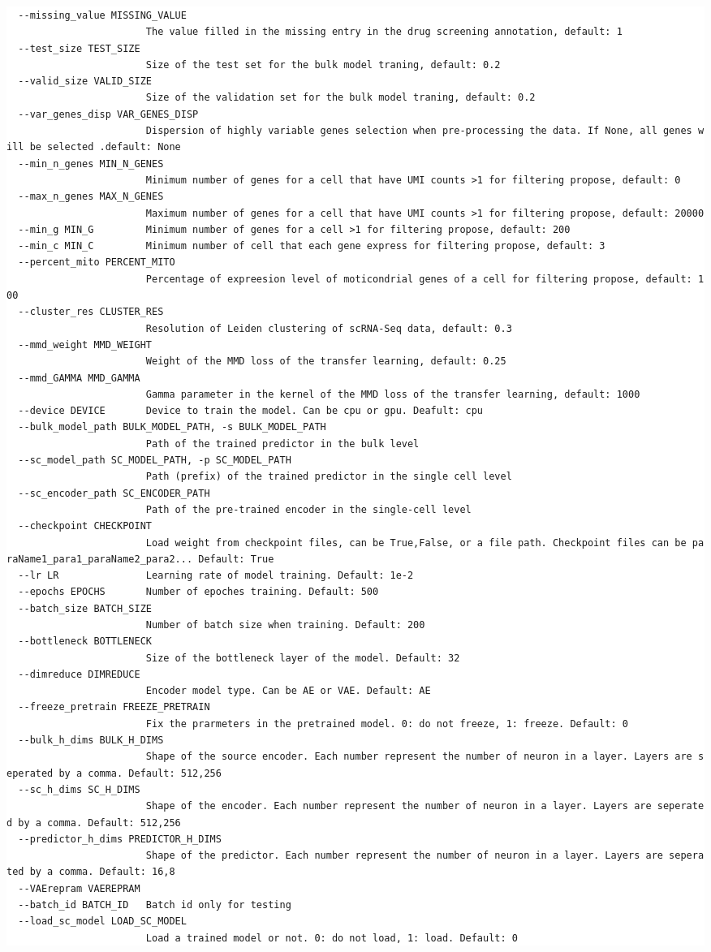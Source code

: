 ```
  --missing_value MISSING_VALUE
                        The value filled in the missing entry in the drug screening annotation, default: 1
  --test_size TEST_SIZE
                        Size of the test set for the bulk model traning, default: 0.2
  --valid_size VALID_SIZE
                        Size of the validation set for the bulk model traning, default: 0.2
  --var_genes_disp VAR_GENES_DISP
                        Dispersion of highly variable genes selection when pre-processing the data. If None, all genes will be selected .default: None
  --min_n_genes MIN_N_GENES
                        Minimum number of genes for a cell that have UMI counts >1 for filtering propose, default: 0
  --max_n_genes MAX_N_GENES
                        Maximum number of genes for a cell that have UMI counts >1 for filtering propose, default: 20000
  --min_g MIN_G         Minimum number of genes for a cell >1 for filtering propose, default: 200
  --min_c MIN_C         Minimum number of cell that each gene express for filtering propose, default: 3
  --percent_mito PERCENT_MITO
                        Percentage of expreesion level of moticondrial genes of a cell for filtering propose, default: 100
  --cluster_res CLUSTER_RES
                        Resolution of Leiden clustering of scRNA-Seq data, default: 0.3
  --mmd_weight MMD_WEIGHT
                        Weight of the MMD loss of the transfer learning, default: 0.25
  --mmd_GAMMA MMD_GAMMA
                        Gamma parameter in the kernel of the MMD loss of the transfer learning, default: 1000
  --device DEVICE       Device to train the model. Can be cpu or gpu. Deafult: cpu
  --bulk_model_path BULK_MODEL_PATH, -s BULK_MODEL_PATH
                        Path of the trained predictor in the bulk level
  --sc_model_path SC_MODEL_PATH, -p SC_MODEL_PATH
                        Path (prefix) of the trained predictor in the single cell level
  --sc_encoder_path SC_ENCODER_PATH
                        Path of the pre-trained encoder in the single-cell level
  --checkpoint CHECKPOINT
                        Load weight from checkpoint files, can be True,False, or a file path. Checkpoint files can be paraName1_para1_paraName2_para2... Default: True
  --lr LR               Learning rate of model training. Default: 1e-2
  --epochs EPOCHS       Number of epoches training. Default: 500
  --batch_size BATCH_SIZE
                        Number of batch size when training. Default: 200
  --bottleneck BOTTLENECK
                        Size of the bottleneck layer of the model. Default: 32
  --dimreduce DIMREDUCE
                        Encoder model type. Can be AE or VAE. Default: AE
  --freeze_pretrain FREEZE_PRETRAIN
                        Fix the prarmeters in the pretrained model. 0: do not freeze, 1: freeze. Default: 0
  --bulk_h_dims BULK_H_DIMS
                        Shape of the source encoder. Each number represent the number of neuron in a layer. Layers are seperated by a comma. Default: 512,256
  --sc_h_dims SC_H_DIMS
                        Shape of the encoder. Each number represent the number of neuron in a layer. Layers are seperated by a comma. Default: 512,256
  --predictor_h_dims PREDICTOR_H_DIMS
                        Shape of the predictor. Each number represent the number of neuron in a layer. Layers are seperated by a comma. Default: 16,8
  --VAErepram VAEREPRAM
  --batch_id BATCH_ID   Batch id only for testing
  --load_sc_model LOAD_SC_MODEL
                        Load a trained model or not. 0: do not load, 1: load. Default: 0
```